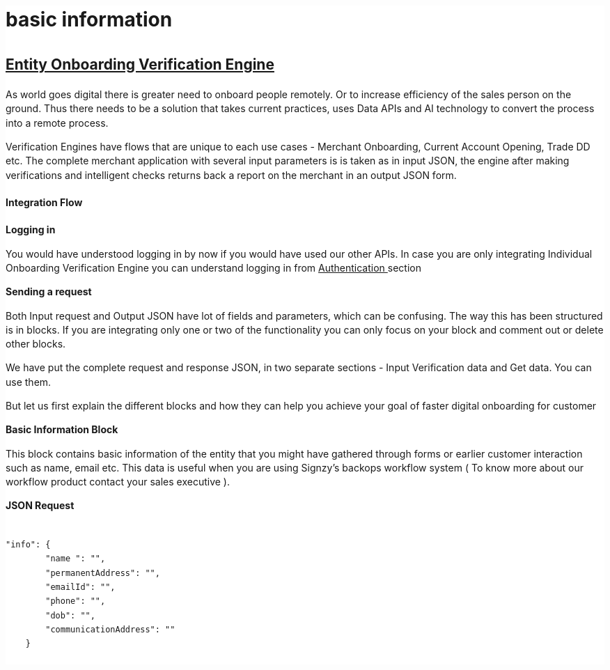 # basic information

## [Entity Onboarding Verification Engine](https://docs-preproduction.signzy.tech/entity-onboarding-fields#right-to-left-support) <a href="#right-to-left-support" id="right-to-left-support"></a>

As world goes digital there is greater need to onboard people remotely. Or to increase efficiency of the sales person on the ground. Thus there needs to be a solution that takes current practices, uses Data APIs and AI technology to convert the process into a remote process.

Verification Engines have flows that are unique to each use cases - Merchant Onboarding, Current Account Opening, Trade DD etc. The complete merchant application with several input parameters is is taken as in input JSON, the engine after making verifications and intelligent checks returns back a report on the merchant in an output JSON form.

#### Integration Flow

**Logging in**

You would have understood logging in by now if you would have used our other APIs. In case you are only integrating Individual Onboarding Verification Engine you can understand logging in from [Authentication ](https://docs-preproduction.signzy.tech/)section

**Sending a request**

Both Input request and Output JSON have lot of fields and parameters, which can be confusing. The way this has been structured is in blocks. If you are integrating only one or two of the functionality you can only focus on your block and comment out or delete other blocks.

We have put the complete request and response JSON, in two separate sections - Input Verification data and Get data. You can use them.

But let us first explain the different blocks and how they can help you achieve your goal of faster digital onboarding for customer

**Basic Information Block**

This block contains basic information of the entity that you might have gathered through forms or earlier customer interaction such as name, email etc. This data is useful when you are using Signzy’s backops workflow system ( To know more about our workflow product contact your sales executive ).

**JSON Request**

```

"info": {
		"name ": "",
		"permanentAddress": "",
		"emailId": "",
		"phone": "",
		"dob": "",
		"communicationAddress": ""
	}
              
```
